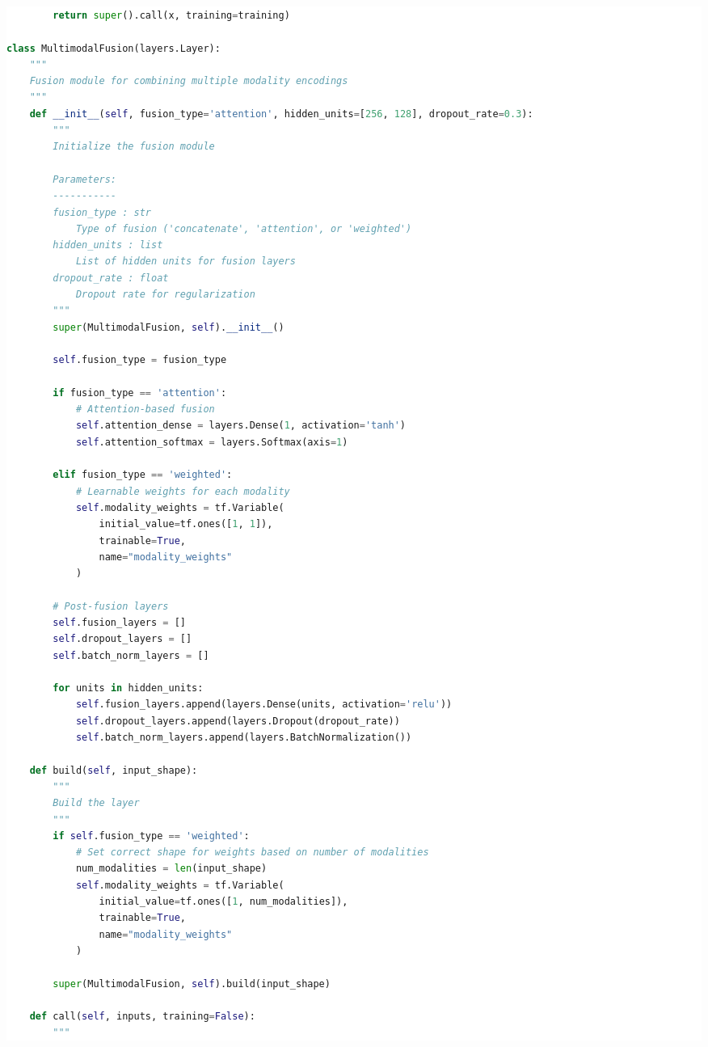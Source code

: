 ```python
        return super().call(x, training=training)

class MultimodalFusion(layers.Layer):
    """
    Fusion module for combining multiple modality encodings
    """
    def __init__(self, fusion_type='attention', hidden_units=[256, 128], dropout_rate=0.3):
        """
        Initialize the fusion module
        
        Parameters:
        -----------
        fusion_type : str
            Type of fusion ('concatenate', 'attention', or 'weighted')
        hidden_units : list
            List of hidden units for fusion layers
        dropout_rate : float
            Dropout rate for regularization
        """
        super(MultimodalFusion, self).__init__()
        
        self.fusion_type = fusion_type
        
        if fusion_type == 'attention':
            # Attention-based fusion
            self.attention_dense = layers.Dense(1, activation='tanh')
            self.attention_softmax = layers.Softmax(axis=1)
        
        elif fusion_type == 'weighted':
            # Learnable weights for each modality
            self.modality_weights = tf.Variable(
                initial_value=tf.ones([1, 1]),
                trainable=True,
                name="modality_weights"
            )
        
        # Post-fusion layers
        self.fusion_layers = []
        self.dropout_layers = []
        self.batch_norm_layers = []
        
        for units in hidden_units:
            self.fusion_layers.append(layers.Dense(units, activation='relu'))
            self.dropout_layers.append(layers.Dropout(dropout_rate))
            self.batch_norm_layers.append(layers.BatchNormalization())
    
    def build(self, input_shape):
        """
        Build the layer
        """
        if self.fusion_type == 'weighted':
            # Set correct shape for weights based on number of modalities
            num_modalities = len(input_shape)
            self.modality_weights = tf.Variable(
                initial_value=tf.ones([1, num_modalities]),
                trainable=True,
                name="modality_weights"
            )
        
        super(MultimodalFusion, self).build(input_shape)
    
    def call(self, inputs, training=False):
        """
```